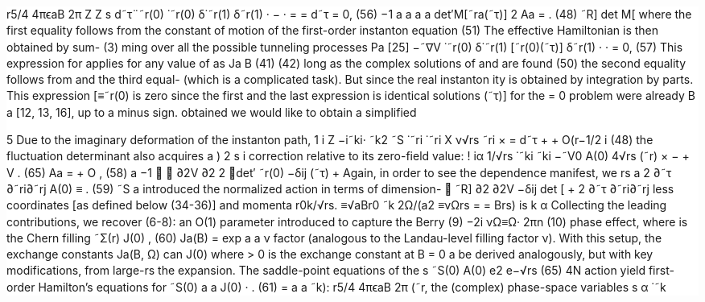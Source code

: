 r5/4 4πϵaB 2π
Z Z s
d˜τ¨˜r(0) ˙˜r(0) δ˙˜r(1) δ˜r(1) · − · = = d˜τ = 0, (56)
−1 a a a a det′M[˜ra(˜τ)]
2
Aa = . (48)
˜R] det M[
where the first equality follows from the constant of motion
of the first-order instanton equation (51)
The effective Hamiltonian is then obtained by sum- (3)
ming over all the possible tunneling processes Pa [25] −˜∇V ˙˜r(0) δ˙˜r(1) [˜r(0)(˜τ)] δ˜r(1)
· · = 0, (57)
This expression for applies for any value of as Ja B
(41) (42) long as the complex solutions of and are found (50) the second equality follows from and the third equal-
(which is a complicated task). But since the real instanton ity is obtained by integration by parts. This expression
[≡˜r(0) is zero since the first and the last expression is identical solutions (˜τ)] for the = 0 problem were already B
a
[12, 13, 16], up to a minus sign. obtained we would like to obtain a simplified

5
Due to the imaginary deformation of the instanton path, 1 i Z
−i˜ki· ˜k2 ˜S ˙˜ri ˙˜ri X ν√rs ˜ri × = d˜τ + +
O(r−1/2 i (48)
the fluctuation determinant also acquires a ) 2
s
i
correction relative to its zero-field value:
!
iα 1/√rs ˙˜ki
˜ki −˜V0 A(0) 4√rs (˜r) × − + V . (65)
Aa = + O , (58)
a
−1
  ∂2V ∂2 2 det′ ˜r(0)
−δij (˜τ) + Again, in order to see the dependence manifest, we rs
a 2 ∂˜τ ∂˜ri∂˜rj A(0)
≡ . (59) ˜S
a introduced the normalized action in terms of dimension-  ˜R] ∂2 ∂2V
−δij det [ +
2 ∂˜τ ∂˜ri∂˜rj less coordinates [as defined below (34-36)] and momenta
r0k/√rs. ≡√aBr0
˜k 2Ω/(a2 ≡νΩrs = = Brs) is k α
Collecting the leading contributions, we recover (6-8):
an O(1) parameter introduced to capture the Berry (9)
−2i
νΩ≡Ω· 2πn (10) phase effect, where is the Chern filling ˜Σ(r) J(0)
, (60) Ja(B) = exp
a a ν
factor (analogous to the Landau-level filling factor ν).
With this setup, the exchange constants Ja(B, Ω) can
J(0) where > 0 is the exchange constant at B = 0
a be derived analogously, but with key modifications, from
large-rs the expansion. The saddle-point equations of the s
˜S(0) A(0) e2
e−√rs (65) 4N action yield first-order Hamilton’s equations for ˜S(0)
a a J(0)
· . (61) = a
a ˜k): r5/4 4πϵaB 2π
(˜r, the (complex) phase-space variables
s
α ˙˜k